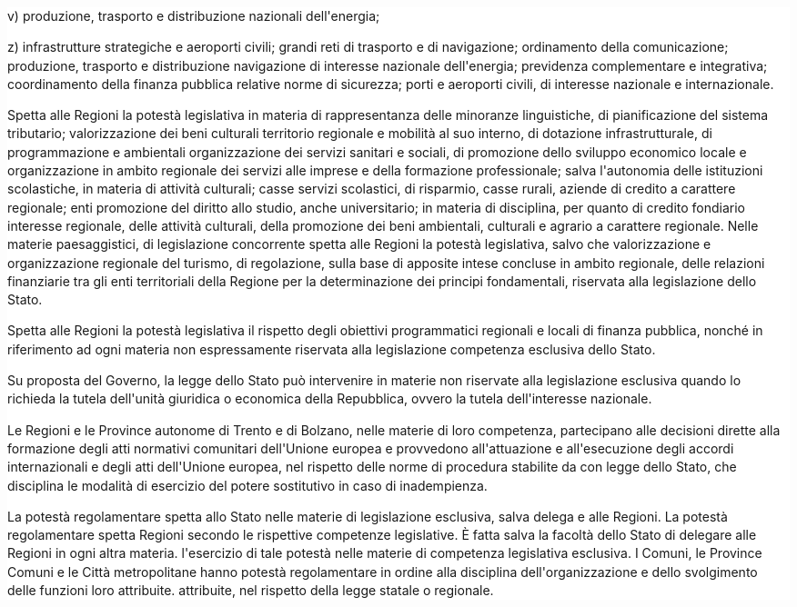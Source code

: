 <span class="insert">v) produzione, trasporto e distribuzione nazionali dell'energia;</span>

<span class="insert">z) infrastrutture strategiche</span> e <span class="delete">aeroporti civili;</span> grandi reti di trasporto e di <span class="delete">navigazione; ordinamento della comunicazione; produzione, trasporto e distribuzione</span> <span class="insert">navigazione di interesse</span> nazionale <span class="delete">dell'energia; previdenza complementare</span> e <span class="delete">integrativa; coordinamento della finanza pubblica</span> <span class="insert">relative norme di sicurezza; porti</span> e <span class="insert">aeroporti civili, di interesse nazionale e internazionale.</span>

<span class="insert">Spetta alle Regioni la potestà legislativa in materia di rappresentanza delle minoranze linguistiche, di pianificazione</span> del <span class="delete">sistema tributario; valorizzazione dei beni culturali</span> <span class="insert">territorio regionale e mobilità al suo interno, di dotazione infrastrutturale, di programmazione</span> e <span class="delete">ambientali</span> <span class="insert">organizzazione dei servizi sanitari</span> e <span class="insert">sociali, di</span> promozione <span class="insert">dello sviluppo economico locale</span> e organizzazione <span class="insert">in ambito regionale dei servizi alle imprese e della formazione professionale; salva l'autonomia delle istituzioni scolastiche, in materia</span> di <span class="delete">attività culturali; casse</span> <span class="insert">servizi scolastici,</span> di <span class="delete">risparmio, casse rurali, aziende di credito a carattere regionale; enti</span> <span class="insert">promozione del diritto allo studio, anche universitario; in materia di disciplina, per quanto</span> di <span class="delete">credito fondiario</span> <span class="insert">interesse regionale, delle attività culturali, della promozione dei beni ambientali, culturali</span> e <span class="delete">agrario a carattere regionale. Nelle materie</span> <span class="insert">paesaggistici,</span> di <span class="delete">legislazione concorrente spetta alle Regioni la potestà legislativa, salvo che</span> <span class="insert">valorizzazione e organizzazione regionale del turismo, di regolazione, sulla base di apposite intese concluse in ambito regionale, delle relazioni finanziarie tra gli enti territoriali della Regione</span> per <span class="delete">la determinazione dei principi fondamentali, riservata alla legislazione dello Stato.</span>

<span class="delete">Spetta alle Regioni la potestà legislativa</span> <span class="insert">il rispetto degli obiettivi programmatici regionali e locali di finanza pubblica, nonché</span> in <span class="delete">riferimento ad</span> ogni materia non espressamente riservata alla <span class="delete">legislazione</span> <span class="insert">competenza esclusiva</span> dello Stato.

<span class="insert">Su proposta del Governo, la legge dello Stato può intervenire in materie non riservate alla legislazione esclusiva quando lo richieda la tutela dell'unità giuridica o economica della Repubblica, ovvero la tutela dell'interesse nazionale.</span>

Le Regioni e le Province autonome di Trento e di Bolzano, nelle materie di loro competenza, partecipano alle decisioni dirette alla formazione degli atti normativi <span class="delete">comunitari</span> <span class="insert">dell'Unione europea</span> e provvedono all'attuazione e all'esecuzione degli accordi internazionali e degli atti dell'Unione europea, nel rispetto delle norme di procedura stabilite <span class="delete">da</span> <span class="insert">con</span> legge dello Stato, che disciplina le modalità di esercizio del potere sostitutivo in caso di inadempienza.

La potestà regolamentare spetta allo Stato <span class="delete">nelle materie di legislazione esclusiva, salva delega</span> <span class="insert">e</span> alle <span class="delete">Regioni. La potestà regolamentare spetta</span> <span class="insert">Regioni secondo le rispettive competenze legislative. È fatta salva la facoltà dello Stato di delegare</span> alle Regioni <span class="delete">in ogni altra materia.</span> <span class="insert">l'esercizio di tale potestà nelle materie di competenza legislativa esclusiva.</span> I <span class="delete">Comuni, le Province</span> <span class="insert">Comuni</span> e le Città metropolitane hanno potestà regolamentare in ordine alla disciplina dell'organizzazione e dello svolgimento delle funzioni loro <span class="delete">attribuite.</span> <span class="insert">attribuite, nel rispetto della legge statale o regionale.</span>
